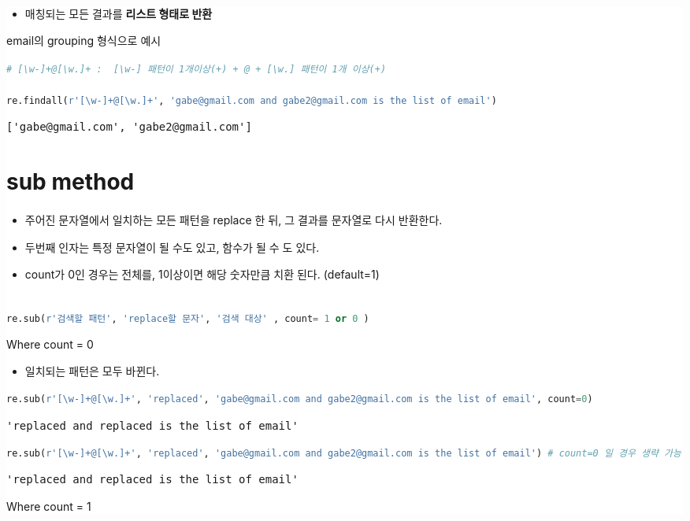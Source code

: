  - 매칭되는 모든 결과를 **리스트 형태로 반환**


email의 grouping 형식으로 예시



```python
# [\w-]+@[\w.]+ :  [\w-] 패턴이 1개이상(+) + @ + [\w.] 패턴이 1개 이상(+)

re.findall(r'[\w-]+@[\w.]+', 'gabe@gmail.com and gabe2@gmail.com is the list of email')
```

<pre>
['gabe@gmail.com', 'gabe2@gmail.com']
</pre>
# **sub method**

 

 - 주어진 문자열에서 일치하는 모든 패턴을 replace 한 뒤, 그 결과를 문자열로 다시 반환한다.

 

 

 - 두번째 인자는 특정 문자열이 될 수도 있고, 함수가 될 수 도 있다.

 

 

 - count가 0인 경우는 전체를, 1이상이면 해당 숫자만큼 치환 된다. (default=1)

 

```python

re.sub(r'검색할 패턴', 'replace할 문자', '검색 대상' , count= 1 or 0 )

```


Where count = 0



- 일치되는 패턴은 모두 바뀐다.



```python
re.sub(r'[\w-]+@[\w.]+', 'replaced', 'gabe@gmail.com and gabe2@gmail.com is the list of email', count=0)
```

<pre>
'replaced and replaced is the list of email'
</pre>

```python
re.sub(r'[\w-]+@[\w.]+', 'replaced', 'gabe@gmail.com and gabe2@gmail.com is the list of email') # count=0 일 경우 생략 가능
```

<pre>
'replaced and replaced is the list of email'
</pre>
Where count = 1
